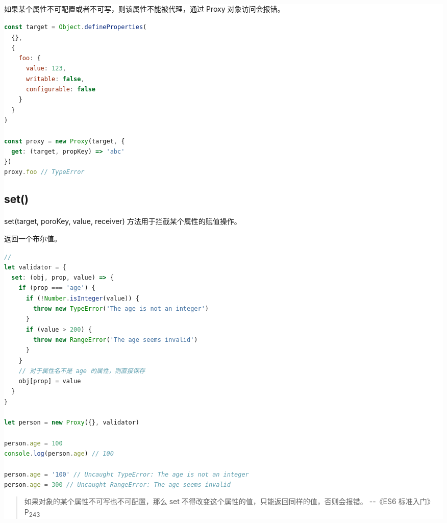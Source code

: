 如果某个属性不可配置或者不可写，则该属性不能被代理，通过 Proxy 对象访问会报错。

```js
const target = Object.defineProperties(
  {},
  {
    foo: {
      value: 123,
      writable: false,
      configurable: false
    }
  }
)

const proxy = new Proxy(target, {
  get: (target, propKey) => 'abc'
})
proxy.foo // TypeError
```

## set()

set(target, poroKey, value, receiver) 方法用于拦截某个属性的赋值操作。

返回一个布尔值。

```js
//
let validator = {
  set: (obj, prop, value) => {
    if (prop === 'age') {
      if (!Number.isInteger(value)) {
        throw new TypeError('The age is not an integer')
      }
      if (value > 200) {
        throw new RangeError('The age seems invalid')
      }
    }
    // 对于属性名不是 age 的属性，则直接保存
    obj[prop] = value
  }
}

let person = new Proxy({}, validator)

person.age = 100
console.log(person.age) // 100

person.age = '100' // Uncaught TypeError: The age is not an integer
person.age = 300 // Uncaught RangeError: The age seems invalid
```

> 如果对象的某个属性不可写也不可配置，那么 set 不得改变这个属性的值，只能返回同样的值，否则会报错。 --《ES6 标准入门》P<sub>243</sub>
